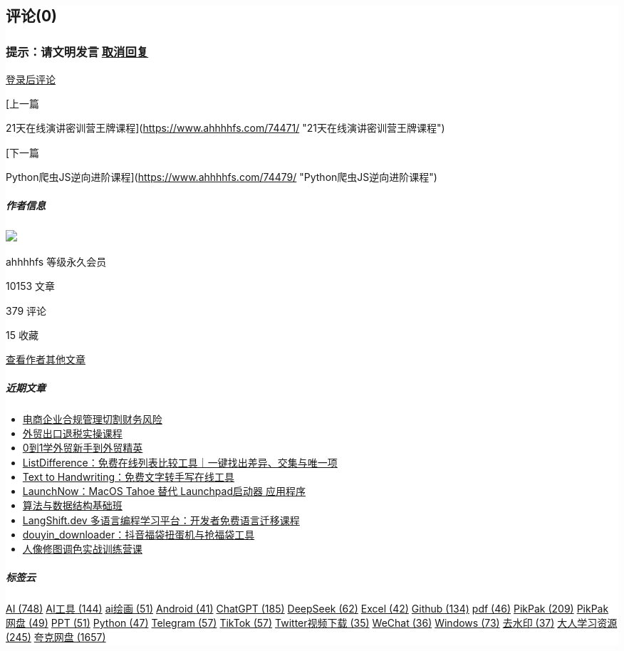 ## 评论(0)

### 提示：请文明发言 [取消回复](https://www.ahhhhfs.com/74475/#respond)

[登录后评论](https://www.ahhhhfs.com/login?redirect_to=https%3A%2F%2Fwww.ahhhhfs.com%2F74475%2F)

[上一篇

21天在线演讲密训营王牌课程](https://www.ahhhhfs.com/74471/ "21天在线演讲密训营王牌课程")

[下一篇

Python爬虫JS逆向进阶课程](https://www.ahhhhfs.com/74479/ "Python爬虫JS逆向进阶课程")

##### 作者信息

![](https://www.ahhhhfs.com/wp-content/uploads/1234/01/1649814625-bb9d68cb6ba135e.jpg)

ahhhhfs
等级永久会员

10153
文章

379
评论

15
收藏

[查看作者其他文章](https://www.ahhhhfs.com/author/2f6f3795db151713/)

##### 近期文章

* [电商企业合规管理切割财务风险](https://www.ahhhhfs.com/74815/)
* [外贸出口退税实操课程](https://www.ahhhhfs.com/74811/)
* [0到1学外贸新手到外贸精英](https://www.ahhhhfs.com/74805/)
* [ListDifference：免费在线列表比较工具｜一键找出差异、交集与唯一项](https://www.ahhhhfs.com/74801/)
* [Text to Handwriting：免费文字转手写在线工具](https://www.ahhhhfs.com/74795/)
* [LaunchNow：MacOS Tahoe 替代 Launchpad启动器 应用程序](https://www.ahhhhfs.com/74787/)
* [算法与数据结构基础班](https://www.ahhhhfs.com/74775/)
* [LangShift.dev 多语言编程学习平台：开发者免费语言迁移课程](https://www.ahhhhfs.com/74766/)
* [douyin\_downloader：抖音福袋扭蛋机与抢福袋工具](https://www.ahhhhfs.com/74754/)
* [人像修图调色实战训练营课](https://www.ahhhhfs.com/74750/)

##### 标签云

[AI (748)](https://www.ahhhhfs.com/tag/ai/)
[AI工具 (144)](https://www.ahhhhfs.com/tag/ai%e5%b7%a5%e5%85%b7/)
[ai绘画 (51)](https://www.ahhhhfs.com/tag/ai%e7%bb%98%e7%94%bb/)
[Android (41)](https://www.ahhhhfs.com/tag/android/)
[ChatGPT (185)](https://www.ahhhhfs.com/tag/chatgpt/)
[DeepSeek (62)](https://www.ahhhhfs.com/tag/deepseek/)
[Excel (42)](https://www.ahhhhfs.com/tag/excel/)
[Github (134)](https://www.ahhhhfs.com/tag/github/)
[pdf (46)](https://www.ahhhhfs.com/tag/pdf/)
[PikPak (209)](https://www.ahhhhfs.com/tag/pikpak/)
[PikPak网盘 (49)](https://www.ahhhhfs.com/tag/pikpak%e7%bd%91%e7%9b%98/)
[PPT (51)](https://www.ahhhhfs.com/tag/ppt/)
[Python (47)](https://www.ahhhhfs.com/tag/python/)
[Telegram (57)](https://www.ahhhhfs.com/tag/telegram/)
[TikTok (57)](https://www.ahhhhfs.com/tag/tiktok/)
[Twitter视频下载 (35)](https://www.ahhhhfs.com/tag/twitter-video-download/)
[WeChat (36)](https://www.ahhhhfs.com/tag/wechat/)
[Windows (73)](https://www.ahhhhfs.com/tag/windows/)
[去水印 (37)](https://www.ahhhhfs.com/tag/remove-watermark/)
[大人学习资源 (245)](https://www.ahhhhfs.com/tag/18/)
[夸克网盘 (1657)](https://www.ahhhhfs.com/tag/quark-netdisk/)
